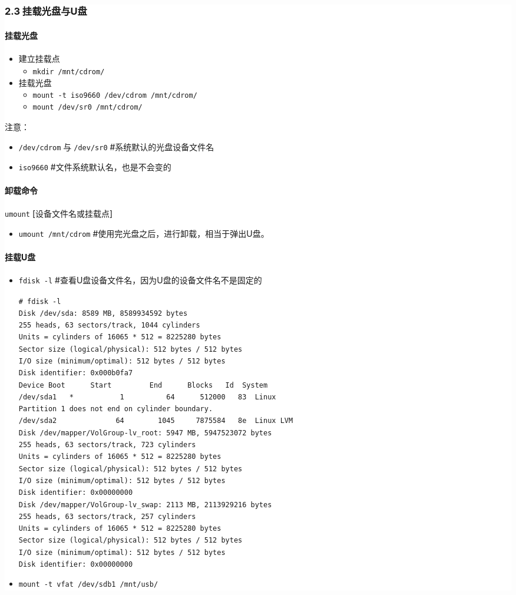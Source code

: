 

### 2.3 挂载光盘与U盘

#### 挂载光盘

- 建立挂载点
  - `mkdir /mnt/cdrom/`
- 挂载光盘
  - `mount -t iso9660 /dev/cdrom /mnt/cdrom/`
  - `mount /dev/sr0 /mnt/cdrom/`

注意：

- `/dev/cdrom` 与 `/dev/sr0`   #系统默认的光盘设备文件名

- `iso9660`     #文件系统默认名，也是不会变的

#### 卸载命令

 `umount` [设备文件名或挂载点]

- `umount /mnt/cdrom`    #使用完光盘之后，进行卸载，相当于弹出U盘。

#### 挂载U盘

- `fdisk -l` #查看U盘设备文件名，因为U盘的设备文件名不是固定的

  ```
  # fdisk -l
  Disk /dev/sda: 8589 MB, 8589934592 bytes
  255 heads, 63 sectors/track, 1044 cylinders
  Units = cylinders of 16065 * 512 = 8225280 bytes
  Sector size (logical/physical): 512 bytes / 512 bytes
  I/O size (minimum/optimal): 512 bytes / 512 bytes
  Disk identifier: 0x000b0fa7
  Device Boot      Start         End      Blocks   Id  System
  /dev/sda1   *           1          64      512000   83  Linux
  Partition 1 does not end on cylinder boundary.
  /dev/sda2              64        1045     7875584   8e  Linux LVM
  Disk /dev/mapper/VolGroup-lv_root: 5947 MB, 5947523072 bytes
  255 heads, 63 sectors/track, 723 cylinders
  Units = cylinders of 16065 * 512 = 8225280 bytes
  Sector size (logical/physical): 512 bytes / 512 bytes
  I/O size (minimum/optimal): 512 bytes / 512 bytes
  Disk identifier: 0x00000000
  Disk /dev/mapper/VolGroup-lv_swap: 2113 MB, 2113929216 bytes
  255 heads, 63 sectors/track, 257 cylinders
  Units = cylinders of 16065 * 512 = 8225280 bytes
  Sector size (logical/physical): 512 bytes / 512 bytes
  I/O size (minimum/optimal): 512 bytes / 512 bytes
  Disk identifier: 0x00000000
  ```
  
- `mount -t vfat /dev/sdb1 /mnt/usb/`
